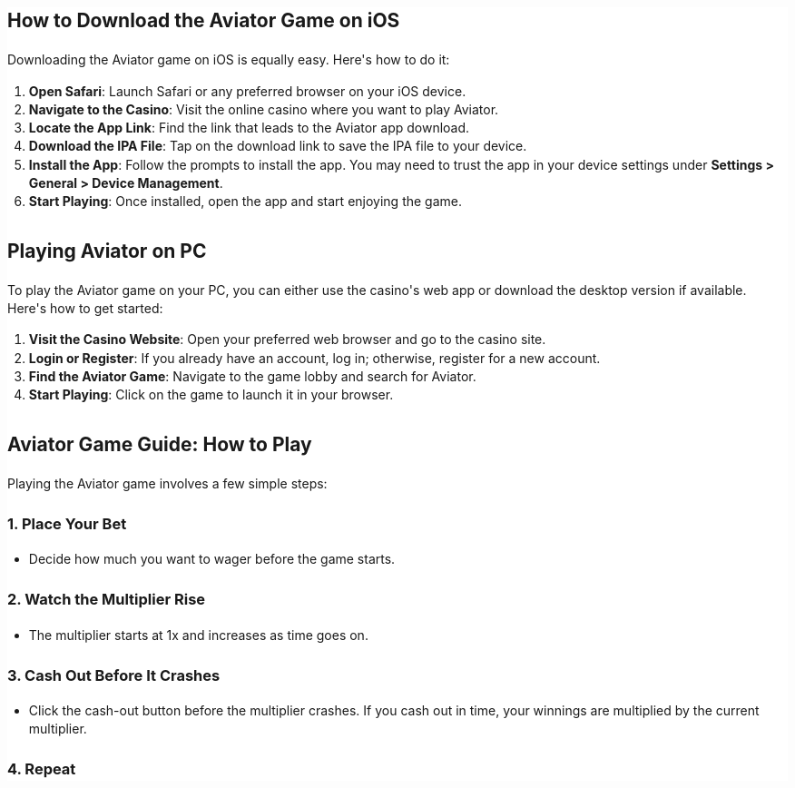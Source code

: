## How to Download the Aviator Game on iOS

Downloading the Aviator game on iOS is equally easy. Here's how to do
it:

1.  **Open Safari**: Launch Safari or any preferred browser on your iOS
    device.
2.  **Navigate to the Casino**: Visit the online casino where you want
    to play Aviator.
3.  **Locate the App Link**: Find the link that leads to the Aviator app
    download.
4.  **Download the IPA File**: Tap on the download link to save the IPA
    file to your device.
5.  **Install the App**: Follow the prompts to install the app. You may
    need to trust the app in your device settings under **Settings \>
    General \> Device Management**.
6.  **Start Playing**: Once installed, open the app and start enjoying
    the game.

## Playing Aviator on PC

To play the Aviator game on your PC, you can either use the casino\'s
web app or download the desktop version if available. Here's how to get
started:

1.  **Visit the Casino Website**: Open your preferred web browser and go
    to the casino site.
2.  **Login or Register**: If you already have an account, log in;
    otherwise, register for a new account.
3.  **Find the Aviator Game**: Navigate to the game lobby and search for
    Aviator.
4.  **Start Playing**: Click on the game to launch it in your browser.

## Aviator Game Guide: How to Play

Playing the Aviator game involves a few simple steps:

### 1. **Place Your Bet**

-   Decide how much you want to wager before the game starts.

### 2. **Watch the Multiplier Rise**

-   The multiplier starts at 1x and increases as time goes on.

### 3. **Cash Out Before It Crashes**

-   Click the cash-out button before the multiplier crashes. If you cash
    out in time, your winnings are multiplied by the current multiplier.

### 4. **Repeat**

